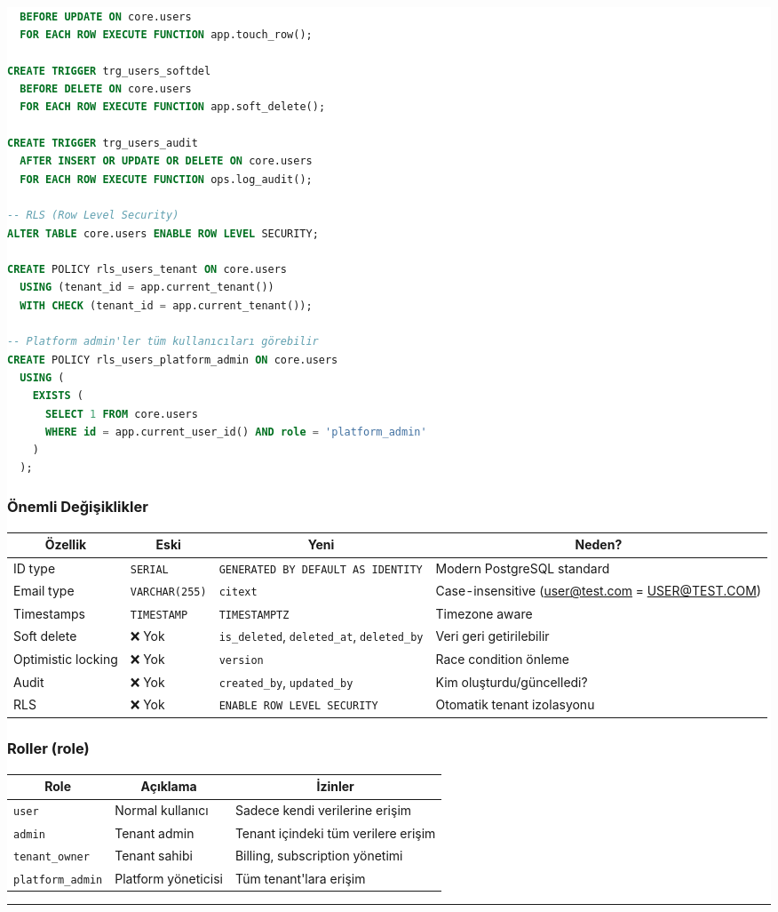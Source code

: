 ```sql
  BEFORE UPDATE ON core.users 
  FOR EACH ROW EXECUTE FUNCTION app.touch_row();

CREATE TRIGGER trg_users_softdel 
  BEFORE DELETE ON core.users 
  FOR EACH ROW EXECUTE FUNCTION app.soft_delete();

CREATE TRIGGER trg_users_audit 
  AFTER INSERT OR UPDATE OR DELETE ON core.users 
  FOR EACH ROW EXECUTE FUNCTION ops.log_audit();

-- RLS (Row Level Security)
ALTER TABLE core.users ENABLE ROW LEVEL SECURITY;

CREATE POLICY rls_users_tenant ON core.users
  USING (tenant_id = app.current_tenant())
  WITH CHECK (tenant_id = app.current_tenant());

-- Platform admin'ler tüm kullanıcıları görebilir
CREATE POLICY rls_users_platform_admin ON core.users
  USING (
    EXISTS (
      SELECT 1 FROM core.users 
      WHERE id = app.current_user_id() AND role = 'platform_admin'
    )
  );
```

### Önemli Değişiklikler

| Özellik | Eski | Yeni | Neden? |
|---------|------|------|--------|
| ID type | `SERIAL` | `GENERATED BY DEFAULT AS IDENTITY` | Modern PostgreSQL standard |
| Email type | `VARCHAR(255)` | `citext` | Case-insensitive (user@test.com = USER@TEST.COM) |
| Timestamps | `TIMESTAMP` | `TIMESTAMPTZ` | Timezone aware |
| Soft delete | ❌ Yok | `is_deleted`, `deleted_at`, `deleted_by` | Veri geri getirilebilir |
| Optimistic locking | ❌ Yok | `version` | Race condition önleme |
| Audit | ❌ Yok | `created_by`, `updated_by` | Kim oluşturdu/güncelledi? |
| RLS | ❌ Yok | `ENABLE ROW LEVEL SECURITY` | Otomatik tenant izolasyonu |

### Roller (role)

| Role | Açıklama | İzinler |
|------|----------|---------|
| `user` | Normal kullanıcı | Sadece kendi verilerine erişim |
| `admin` | Tenant admin | Tenant içindeki tüm verilere erişim |
| `tenant_owner` | Tenant sahibi | Billing, subscription yönetimi |
| `platform_admin` | Platform yöneticisi | Tüm tenant'lara erişim |

---